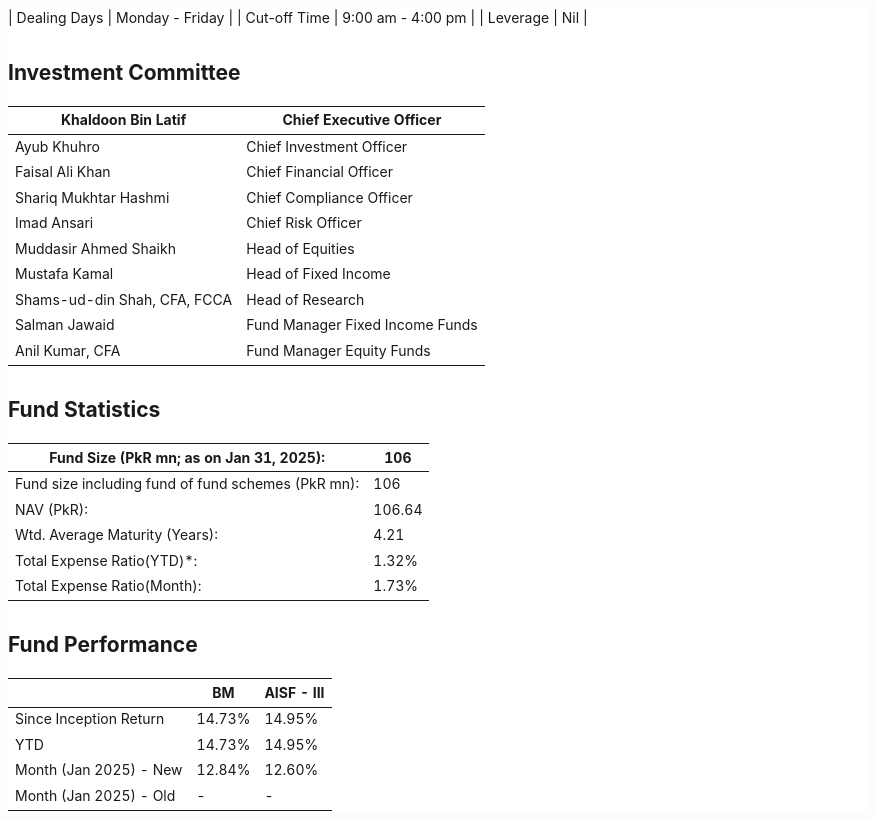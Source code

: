 | Dealing Days               | Monday - Friday                                                                                                                                                                                                  |
| Cut-off Time               | 9:00 am - 4:00 pm                                                                                                                                                                                                |
| Leverage                   | Nil                                                                                                                                                                                                              |

## Investment Committee

| Khaldoon Bin Latif           | Chief Executive Officer         |
| ---------------------------- | ------------------------------- |
| Ayub Khuhro                  | Chief Investment Officer        |
| Faisal Ali Khan              | Chief Financial Officer         |
| Shariq Mukhtar Hashmi        | Chief Compliance Officer        |
| Imad Ansari                  | Chief Risk Officer              |
| Muddasir Ahmed Shaikh        | Head of Equities                |
| Mustafa Kamal                | Head of Fixed Income            |
| Shams-ud-din Shah, CFA, FCCA | Head of Research                |
| Salman Jawaid                | Fund Manager Fixed Income Funds |
| Anil Kumar, CFA              | Fund Manager Equity Funds       |

## Fund Statistics

| Fund Size (PkR mn; as on Jan 31, 2025):            | 106    |
| -------------------------------------------------- | ------ |
| Fund size including fund of fund schemes (PkR mn): | 106    |
| NAV (PkR):                                         | 106.64 |
| Wtd. Average Maturity (Years):                     | 4.21   |
| Total Expense Ratio(YTD)\*:                        | 1.32%  |
| Total Expense Ratio(Month):                        | 1.73%  |

## Fund Performance

|                        | BM     | AISF - III |
| ---------------------- | ------ | ---------- |
| Since Inception Return | 14.73% | 14.95%     |
| YTD                    | 14.73% | 14.95%     |
| Month (Jan 2025) - New | 12.84% | 12.60%     |
| Month (Jan 2025) - Old | -      | -          |
